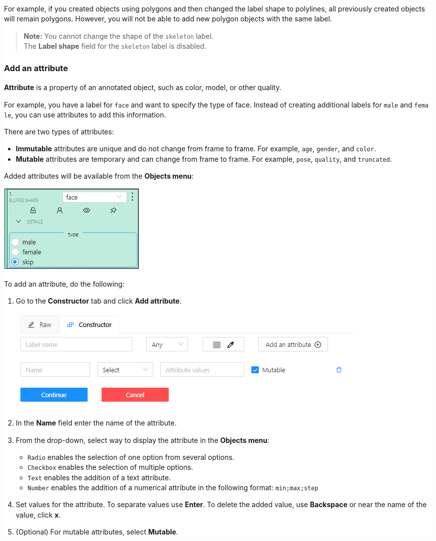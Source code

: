 For example, if you created objects using polygons and then changed
the label shape to polylines, all previously created objects will remain
polygons. However, you will not be able to add new polygon
objects with the same label.

> **Note:** You cannot change the shape of the `skeleton` label.
> <br>The **Label shape** field for the `skeleton` label is disabled.

### Add an attribute

**Attribute** is a property of an annotated object,
such as color, model, or other quality.

For example, you have a label for `face` and want to
specify the type of face. Instead of creating additional
labels for `male` and `female`, you can use attributes
to add this information.

There are two types of attributes:

- **Immutable** attributes are unique and do not change from frame to frame.
  For example, `age`, `gender`, and `color`.
- **Mutable** attributes are temporary and can change from frame to frame.
  For example, `pose`, `quality`, and `truncated`.

Added attributes will be available from the **Objects menu**:

![Attributes](/images/attributes.jpg)

To add an attribute, do the following:

1. Go to the **Constructor** tab and click **Add attribute**.

   ![Attributes](/images/attributes_01.png)

2. In the **Name** field enter the name of the attribute.
3. From the drop-down, select way to display the attribute in the **Objects menu**:
   - `Radio` enables the selection of one option from several options.
   - `Checkbox` enables the selection of multiple options.
   - `Text` enables the addition of a text attribute.
   - `Number` enables the addition of a numerical attribute in the following format: `min;max;step`
4. Set values for the attribute. To separate values use **Enter**.
   To delete the added value, use **Backspace** or near the name of the value, click **x**.
5. (Optional) For mutable attributes, select **Mutable**.
